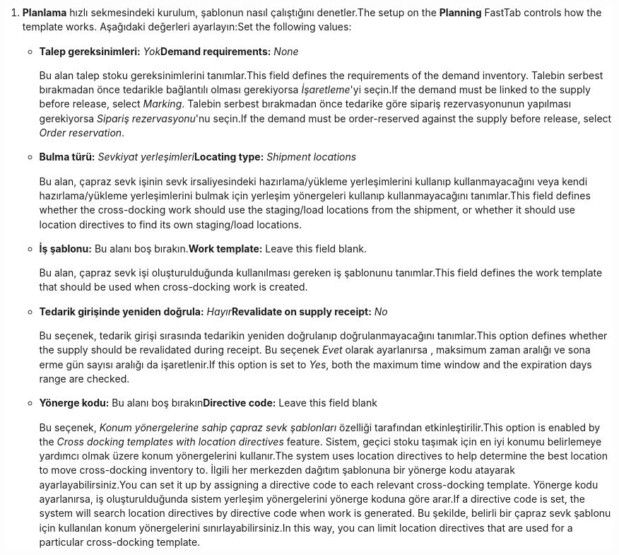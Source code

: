 1. <span data-ttu-id="d79ba-141">**Planlama** hızlı sekmesindeki kurulum, şablonun nasıl çalıştığını denetler.</span><span class="sxs-lookup"><span data-stu-id="d79ba-141">The setup on the **Planning** FastTab controls how the template works.</span></span> <span data-ttu-id="d79ba-142">Aşağıdaki değerleri ayarlayın:</span><span class="sxs-lookup"><span data-stu-id="d79ba-142">Set the following values:</span></span>

    - <span data-ttu-id="d79ba-143">**Talep gereksinimleri:** *Yok*</span><span class="sxs-lookup"><span data-stu-id="d79ba-143">**Demand requirements:** *None*</span></span>

        <span data-ttu-id="d79ba-144">Bu alan talep stoku gereksinimlerini tanımlar.</span><span class="sxs-lookup"><span data-stu-id="d79ba-144">This field defines the requirements of the demand inventory.</span></span> <span data-ttu-id="d79ba-145">Talebin serbest bırakmadan önce tedarikle bağlantılı olması gerekiyorsa *İşaretleme*'yi seçin.</span><span class="sxs-lookup"><span data-stu-id="d79ba-145">If the demand must be linked to the supply before release, select *Marking*.</span></span> <span data-ttu-id="d79ba-146">Talebin serbest bırakmadan önce tedarike göre sipariş rezervasyonunun yapılması gerekiyorsa *Sipariş rezervasyonu*'nu seçin.</span><span class="sxs-lookup"><span data-stu-id="d79ba-146">If the demand must be order-reserved against the supply before release, select *Order reservation*.</span></span>

    - <span data-ttu-id="d79ba-147">**Bulma türü:** *Sevkiyat yerleşimleri*</span><span class="sxs-lookup"><span data-stu-id="d79ba-147">**Locating type:** *Shipment locations*</span></span>

        <span data-ttu-id="d79ba-148">Bu alan, çapraz sevk işinin sevk irsaliyesindeki hazırlama/yükleme yerleşimlerini kullanıp kullanmayacağını veya kendi hazırlama/yükleme yerleşimlerini bulmak için yerleşim yönergeleri kullanıp kullanmayacağını tanımlar.</span><span class="sxs-lookup"><span data-stu-id="d79ba-148">This field defines whether the cross-docking work should use the staging/load locations from the shipment, or whether it should use location directives to find its own staging/load locations.</span></span>

    - <span data-ttu-id="d79ba-149">**İş şablonu:** Bu alanı boş bırakın.</span><span class="sxs-lookup"><span data-stu-id="d79ba-149">**Work template:** Leave this field blank.</span></span>

        <span data-ttu-id="d79ba-150">Bu alan, çapraz sevk işi oluşturulduğunda kullanılması gereken iş şablonunu tanımlar.</span><span class="sxs-lookup"><span data-stu-id="d79ba-150">This field defines the work template that should be used when cross-docking work is created.</span></span>

    - <span data-ttu-id="d79ba-151">**Tedarik girişinde yeniden doğrula:** *Hayır*</span><span class="sxs-lookup"><span data-stu-id="d79ba-151">**Revalidate on supply receipt:** *No*</span></span>

        <span data-ttu-id="d79ba-152">Bu seçenek, tedarik girişi sırasında tedarikin yeniden doğrulanıp doğrulanmayacağını tanımlar.</span><span class="sxs-lookup"><span data-stu-id="d79ba-152">This option defines whether the supply should be revalidated during receipt.</span></span> <span data-ttu-id="d79ba-153">Bu seçenek *Evet* olarak ayarlanırsa , maksimum zaman aralığı ve sona erme gün sayısı aralığı da işaretlenir.</span><span class="sxs-lookup"><span data-stu-id="d79ba-153">If this option is set to *Yes*, both the maximum time window and the expiration days range are checked.</span></span>

    - <span data-ttu-id="d79ba-154">**Yönerge kodu:** Bu alanı boş bırakın</span><span class="sxs-lookup"><span data-stu-id="d79ba-154">**Directive code:** Leave this field blank</span></span>

        <span data-ttu-id="d79ba-155">Bu seçenek, *Konum yönergelerine sahip çapraz sevk şablonları* özelliği tarafından etkinleştirilir.</span><span class="sxs-lookup"><span data-stu-id="d79ba-155">This option is enabled by the *Cross docking templates with location directives* feature.</span></span> <span data-ttu-id="d79ba-156">Sistem, geçici stoku taşımak için en iyi konumu belirlemeye yardımcı olmak üzere konum yönergelerini kullanır.</span><span class="sxs-lookup"><span data-stu-id="d79ba-156">The system uses location directives to help determine the best location to move cross-docking inventory to.</span></span> <span data-ttu-id="d79ba-157">İlgili her merkezden dağıtım şablonuna bir yönerge kodu atayarak ayarlayabilirsiniz.</span><span class="sxs-lookup"><span data-stu-id="d79ba-157">You can set it up by assigning a directive code to each relevant cross-docking template.</span></span> <span data-ttu-id="d79ba-158">Yönerge kodu ayarlanırsa, iş oluşturulduğunda sistem yerleşim yönergelerini yönerge koduna göre arar.</span><span class="sxs-lookup"><span data-stu-id="d79ba-158">If a directive code is set, the system will search location directives by directive code when work is generated.</span></span> <span data-ttu-id="d79ba-159">Bu şekilde, belirli bir çapraz sevk şablonu için kullanılan konum yönergelerini sınırlayabilirsiniz.</span><span class="sxs-lookup"><span data-stu-id="d79ba-159">In this way, you can limit location directives that are used for a particular cross-docking template.</span></span>
